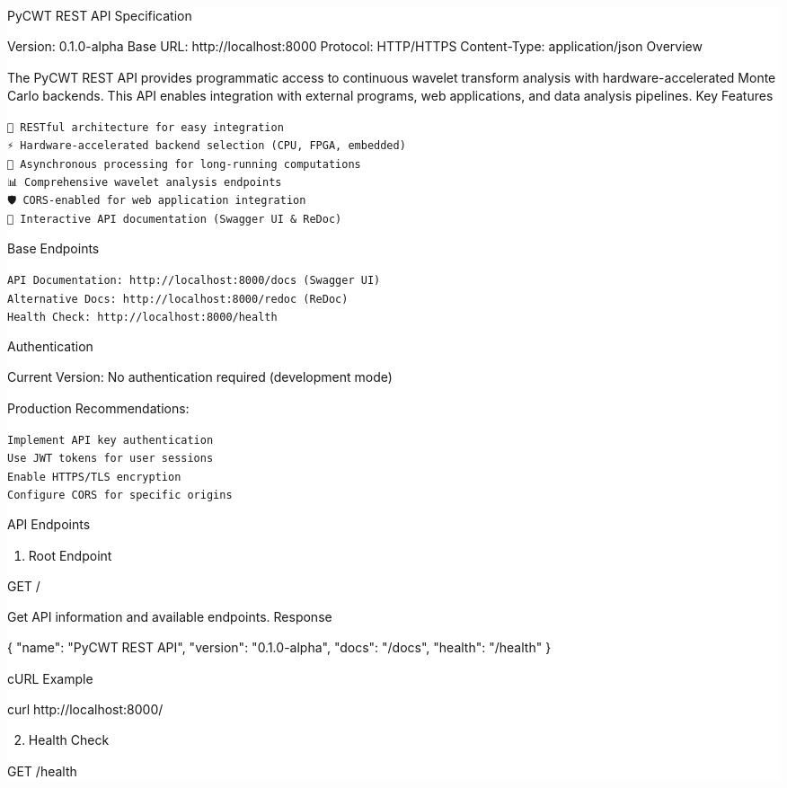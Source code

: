 PyCWT REST API Specification

Version: 0.1.0-alpha
Base URL: http://localhost:8000
Protocol: HTTP/HTTPS
Content-Type: application/json
Overview

The PyCWT REST API provides programmatic access to continuous wavelet transform analysis with hardware-accelerated Monte Carlo backends. This API enables integration with external programs, web applications, and data analysis pipelines.
Key Features

    🔌 RESTful architecture for easy integration
    ⚡ Hardware-accelerated backend selection (CPU, FPGA, embedded)
    🔄 Asynchronous processing for long-running computations
    📊 Comprehensive wavelet analysis endpoints
    🛡️ CORS-enabled for web application integration
    📖 Interactive API documentation (Swagger UI & ReDoc)

Base Endpoints

    API Documentation: http://localhost:8000/docs (Swagger UI)
    Alternative Docs: http://localhost:8000/redoc (ReDoc)
    Health Check: http://localhost:8000/health

Authentication

Current Version: No authentication required (development mode)

Production Recommendations:

    Implement API key authentication
    Use JWT tokens for user sessions
    Enable HTTPS/TLS encryption
    Configure CORS for specific origins

API Endpoints
1. Root Endpoint

GET /

Get API information and available endpoints.
Response

{
  "name": "PyCWT REST API",
  "version": "0.1.0-alpha",
  "docs": "/docs",
  "health": "/health"
}

cURL Example

curl http://localhost:8000/

2. Health Check

GET /health
